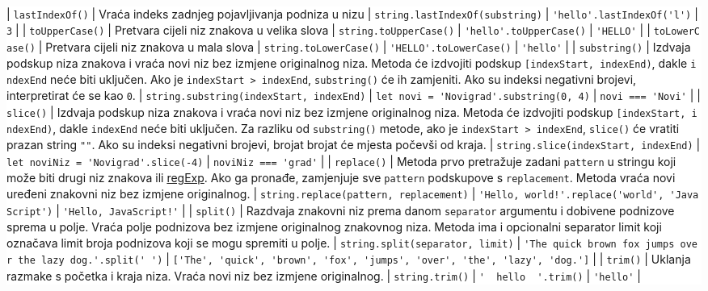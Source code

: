 | `lastIndexOf()` | Vraća indeks zadnjeg pojavljivanja podniza u nizu                                                                                                                                                                                                                                                                                                               | `string.lastIndexOf(substring)`                         | `'hello'.lastIndexOf('l')`                                                                                                                                                                               | `3`                                                                        |
| `toUpperCase()` | Pretvara cijeli niz znakova u velika slova                                                                                                                                                                                                                                                                                                                      | `string.toUpperCase()`                                  | `'hello'.toUpperCase()`                                                                                                                                                                                  | `'HELLO'`                                                                  |
| `toLowerCase()` | Pretvara cijeli niz znakova u mala slova                                                                                                                                                                                                                                                                                                                        | `string.toLowerCase()`                                  | `'HELLO'.toLowerCase()`                                                                                                                                                                                  | `'hello'`                                                                  |
| `substring()`   | Izdvaja podskup niza znakova i vraća novi niz bez izmjene originalnog niza. Metoda će izdvojiti podskup `[indexStart, indexEnd)`, dakle `indexEnd` neće biti uključen. Ako je `indexStart > indexEnd`, `substring()` će ih zamjeniti. Ako su indeksi negativni brojevi, interpretirat će se kao `0`.                                                            | `string.substring(indexStart, indexEnd)`                | `let novi = 'Novigrad'.substring(0, 4)`                                                                                                                                                                  | `novi === 'Novi'`                                                          |
| `slice()`       | Izdvaja podskup niza znakova i vraća novi niz bez izmjene originalnog niza. Metoda će izdvojiti podskup `[indexStart, indexEnd)`, dakle `indexEnd` neće biti uključen. Za razliku od `substring()` metode, ako je `indexStart > indexEnd`, `slice()` će vratiti prazan string `""`. Ako su indeksi negativni brojevi, brojat brojat će mjesta počevši od kraja. | `string.slice(indexStart, indexEnd)`                    | `let noviNiz = 'Novigrad'.slice(-4)`                                                                                                                                                                     | `noviNiz === 'grad'`                                                       |
| `replace()`     | Metoda prvo pretražuje zadani `pattern` u stringu koji može biti drugi niz znakova ili [regExp](https://regexr.com/). Ako ga pronađe, zamjenjuje sve `pattern` podskupove s `replacement`. Metoda vraća novi uređeni znakovni niz bez izmjene originalnog.                                                                                                      | `string.replace(pattern, replacement)`                  | `'Hello, world!'.replace('world', 'JavaScript')`                                                                                                                                                         | `'Hello, JavaScript!'`                                                     |
| `split()`       | Razdvaja znakovni niz prema danom `separator` argumentu i dobivene podnizove sprema u polje. Vraća polje podnizova bez izmjene originalnog znakovnog niza. Metoda ima i opcionalni separator limit koji označava limit broja podnizova koji se mogu spremiti u polje.                                                                                           | `string.split(separator, limit)`                        | `'The quick brown fox jumps over the lazy dog.'.split(' ')`                                                                                                                                              | `['The', 'quick', 'brown', 'fox', 'jumps', 'over', 'the', 'lazy', 'dog.']` |
| `trim()`        | Uklanja razmake s početka i kraja niza. Vraća novi niz bez izmjene originalnog.                                                                                                                                                                                                                                                                                 | `string.trim()`                                         | `'  hello  '.trim()`                                                                                                                                                                                     | `'hello'`                                                                  |